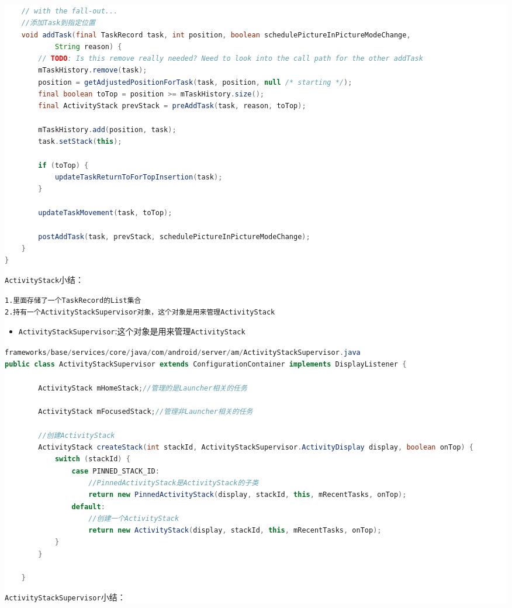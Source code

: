 ```java
    // with the fall-out...
	//添加Task到指定位置
    void addTask(final TaskRecord task, int position, boolean schedulePictureInPictureModeChange,
            String reason) {
        // TODO: Is this remove really needed? Need to look into the call path for the other addTask
        mTaskHistory.remove(task);
        position = getAdjustedPositionForTask(task, position, null /* starting */);
        final boolean toTop = position >= mTaskHistory.size();
        final ActivityStack prevStack = preAddTask(task, reason, toTop);

        mTaskHistory.add(position, task);
        task.setStack(this);

        if (toTop) {
            updateTaskReturnToForTopInsertion(task);
        }

        updateTaskMovement(task, toTop);

        postAddTask(task, prevStack, schedulePictureInPictureModeChange);
    }
}
```
`ActivityStack`小结：

	1.里面存储了一个TaskRecord的List集合
	2.持有一个ActivityStackSupervisor对象，这个对象是用来管理ActivityStack

- `ActivityStackSupervisor`:这个对象是用来管理`ActivityStack`

```java
frameworks/base/services/core/java/com/android/server/am/ActivityStackSupervisor.java
public class ActivityStackSupervisor extends ConfigurationContainer implements DisplayListener {

        ActivityStack mHomeStack;//管理的是Launcher相关的任务

        ActivityStack mFocusedStack;//管理非Launcher相关的任务
        
        //创建ActivityStack
        ActivityStack createStack(int stackId, ActivityStackSupervisor.ActivityDisplay display, boolean onTop) {
            switch (stackId) {
                case PINNED_STACK_ID:
                    //PinnedActivityStack是ActivityStack的子类
                    return new PinnedActivityStack(display, stackId, this, mRecentTasks, onTop);
                default:
                    //创建一个ActivityStack
                    return new ActivityStack(display, stackId, this, mRecentTasks, onTop);
            }
        }

    }
```
`ActivityStackSupervisor`小结：
